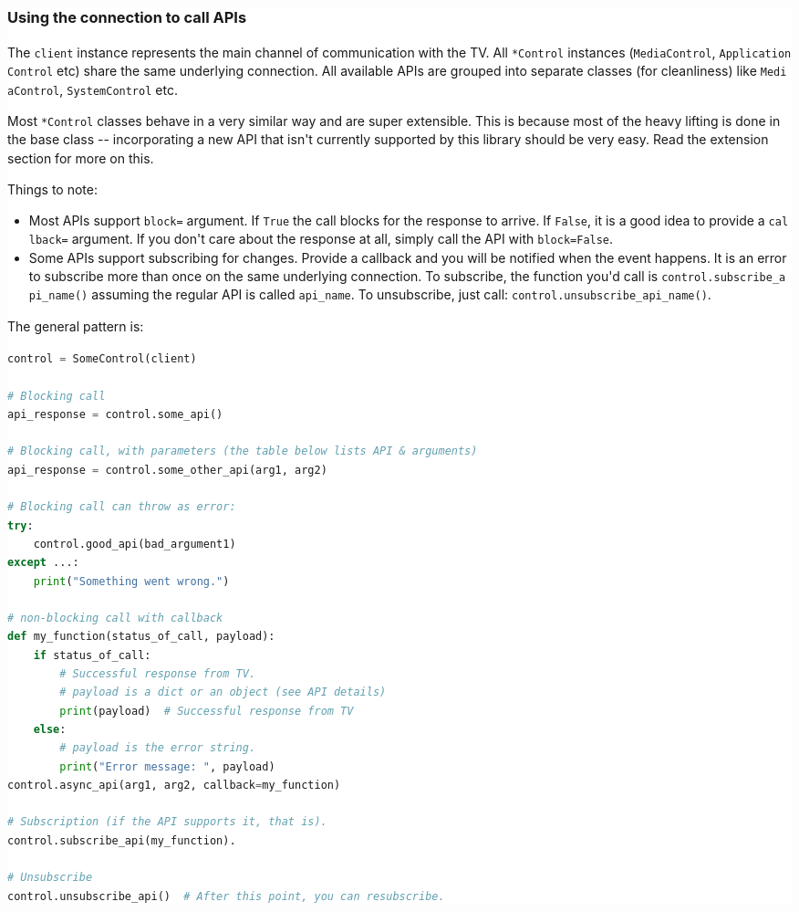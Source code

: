 ### Using the connection to call APIs

The `client` instance represents the main channel of communication with the TV. All `*Control`
instances (`MediaControl`, `ApplicationControl` etc) share the same underlying connection. All
available APIs are grouped into separate classes (for cleanliness) like `MediaControl`,
`SystemControl` etc.

Most `*Control` classes behave in a very similar way and are super extensible. This is because most
of the heavy lifting is done in the base class -- incorporating a new API that isn't currently
supported by this library should be very easy. Read the extension section for more on this.

Things to note:

- Most APIs support `block=` argument. If `True` the call blocks for the response to arrive. If
   `False`, it is a good idea to provide a `callback=` argument. If you don't care about the
   response at all, simply call the API with `block=False`.
- Some APIs support subscribing for changes. Provide a callback and you will be notified when the
   event happens. It is an error to subscribe more than once on the same underlying connection. To
   subscribe, the function you'd call is `control.subscribe_api_name()` assuming the regular API is
   called `api_name`. To unsubscribe, just call: `control.unsubscribe_api_name()`.

The general pattern is:

```python
control = SomeControl(client)

# Blocking call
api_response = control.some_api()

# Blocking call, with parameters (the table below lists API & arguments)
api_response = control.some_other_api(arg1, arg2)

# Blocking call can throw as error:
try:
    control.good_api(bad_argument1)
except ...:
    print("Something went wrong.")

# non-blocking call with callback
def my_function(status_of_call, payload):
    if status_of_call:
        # Successful response from TV.
        # payload is a dict or an object (see API details)
        print(payload)  # Successful response from TV
    else:
        # payload is the error string.
        print("Error message: ", payload)
control.async_api(arg1, arg2, callback=my_function)

# Subscription (if the API supports it, that is).
control.subscribe_api(my_function).

# Unsubscribe
control.unsubscribe_api()  # After this point, you can resubscribe.

```
